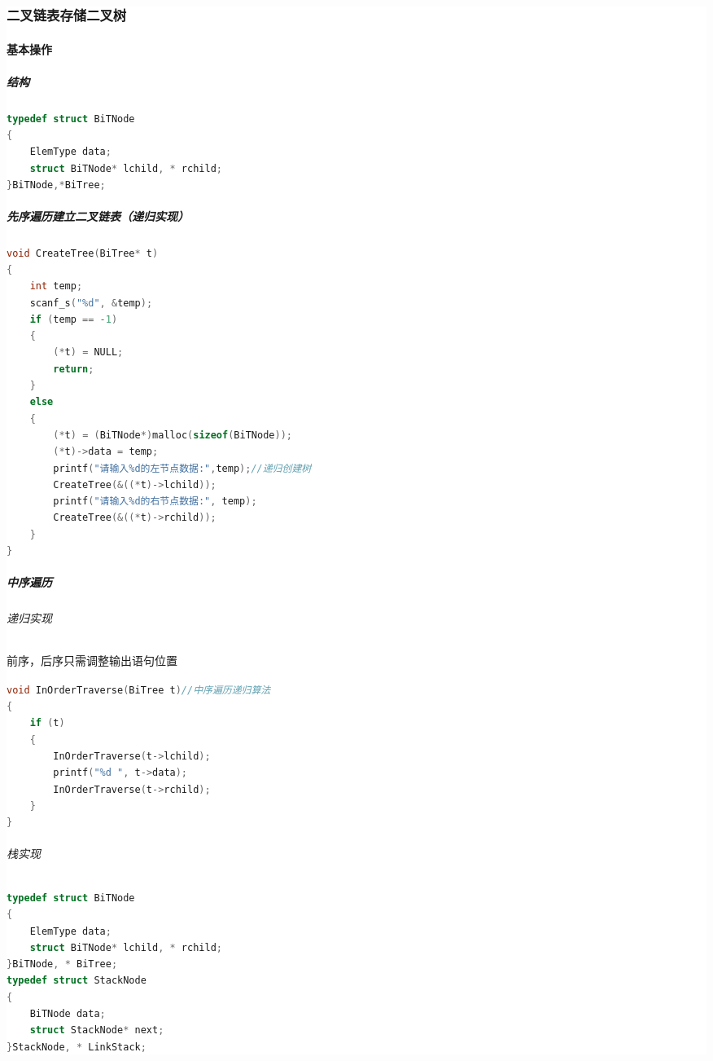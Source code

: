 

### 二叉链表存储二叉树
#### 基本操作
#####  结构
```c
typedef struct BiTNode
{
	ElemType data;
	struct BiTNode* lchild, * rchild;
}BiTNode,*BiTree;
```


##### 先序遍历建立二叉链表（递归实现）
```c
void CreateTree(BiTree* t)
{
	int temp;
	scanf_s("%d", &temp);
	if (temp == -1)
	{
		(*t) = NULL;
		return;
	}
	else
	{
		(*t) = (BiTNode*)malloc(sizeof(BiTNode));
		(*t)->data = temp;
		printf("请输入%d的左节点数据:",temp);//递归创建树
		CreateTree(&((*t)->lchild));
		printf("请输入%d的右节点数据:", temp);
		CreateTree(&((*t)->rchild));
	}
}
```
##### 中序遍历
###### 递归实现
前序，后序只需调整输出语句位置
```c
void InOrderTraverse(BiTree t)//中序遍历递归算法
{
	if (t)
	{
		InOrderTraverse(t->lchild);
		printf("%d ", t->data);
		InOrderTraverse(t->rchild);
	}
}
```
###### 栈实现
```c
typedef struct BiTNode
{
	ElemType data;
	struct BiTNode* lchild, * rchild;
}BiTNode, * BiTree;
typedef struct StackNode
{
	BiTNode data;
	struct StackNode* next;
}StackNode, * LinkStack;


```